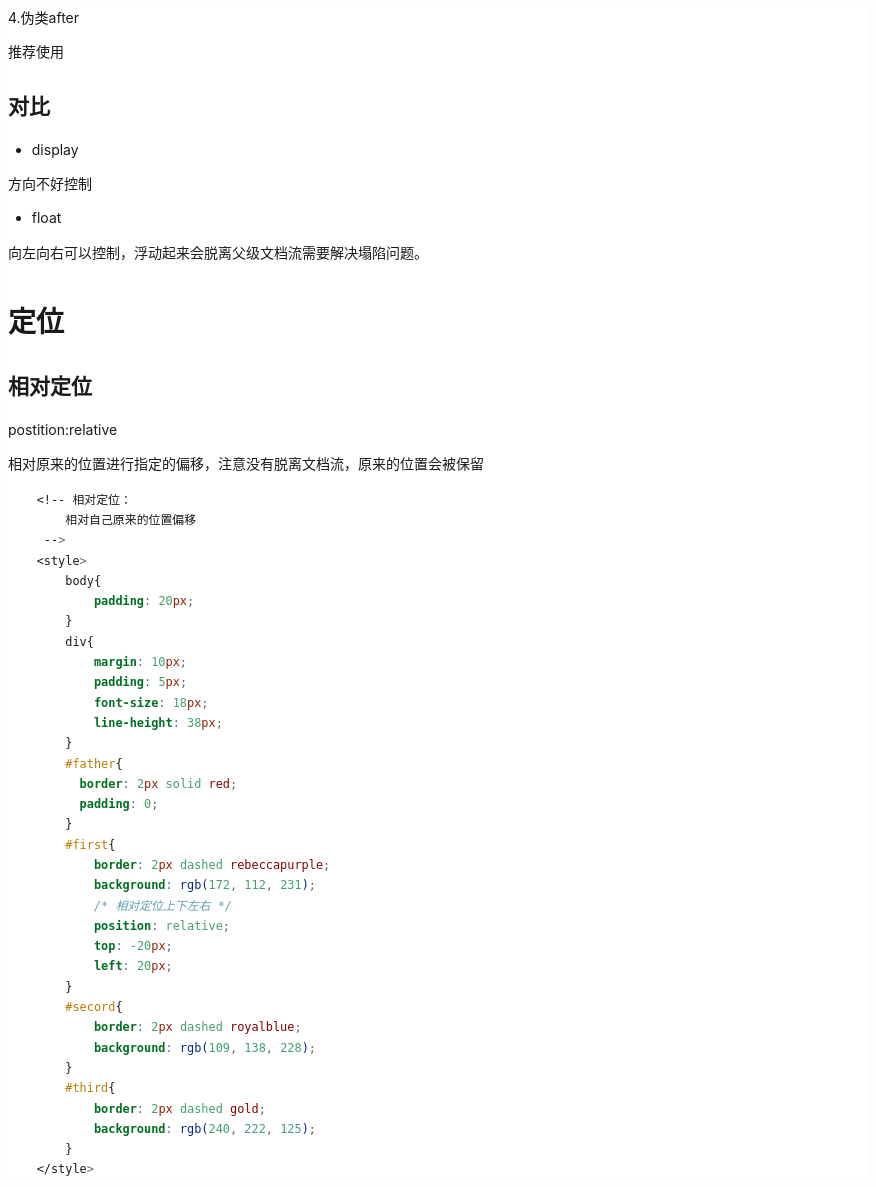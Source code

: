 4.伪类after

  推荐使用

## 对比

- display

方向不好控制

- float

向左向右可以控制，浮动起来会脱离父级文档流需要解决塌陷问题。

# 定位

## 相对定位

postition:relative

相对原来的位置进行指定的偏移，注意没有脱离文档流，原来的位置会被保留

```css
    <!-- 相对定位：
        相对自己原来的位置偏移
     -->
    <style>
        body{
            padding: 20px;
        }
        div{
            margin: 10px;
            padding: 5px;
            font-size: 18px;
            line-height: 38px;
        }
        #father{
          border: 2px solid red;
          padding: 0;
        }
        #first{
            border: 2px dashed rebeccapurple;
            background: rgb(172, 112, 231);
            /* 相对定位上下左右 */
            position: relative;
            top: -20px;
            left: 20px;
        }
        #secord{
            border: 2px dashed royalblue;
            background: rgb(109, 138, 228);
        }
        #third{
            border: 2px dashed gold;
            background: rgb(240, 222, 125);
        }
    </style>
```
